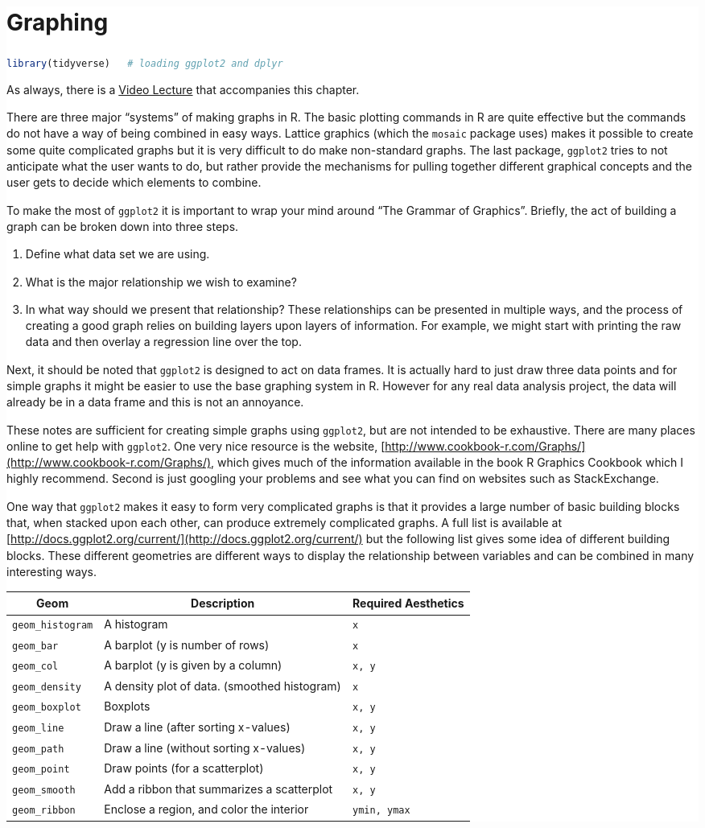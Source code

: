 # Graphing





```r
library(tidyverse)   # loading ggplot2 and dplyr
```

As always, there is a [Video Lecture](https://youtu.be/eJT9EdiWlEg) that accompanies this chapter.

There are three major “systems” of making graphs in R. The basic plotting commands in R are quite effective but the commands do not have a way of being combined in easy ways. Lattice graphics (which the `mosaic` package uses) makes it possible to create some quite complicated graphs but it is very difficult to do make non-standard graphs. The last package, `ggplot2` tries to not anticipate what the user wants to do, but rather provide the mechanisms for pulling together different graphical concepts and the user gets to decide which elements to combine. 

To make the most of `ggplot2` it is important to wrap your mind around “The Grammar of Graphics”. Briefly, the act of building a graph can be broken down into three steps. 

1. Define what data set we are using. 

2. What is the major relationship we wish to examine? 

3. In what way should we present that relationship? These relationships can be presented in multiple ways, and the process of creating a good graph relies on building layers upon layers of information. For example, we might start with printing the raw data and then overlay a regression line over the top. 

Next, it should be noted that `ggplot2` is designed to act on data frames. It is actually hard to just draw three data points and for simple graphs it might be easier to use the base graphing system in R. However for any real data analysis project, the data will already be in a data frame and this is not an annoyance.

These notes are sufficient for creating simple graphs using `ggplot2`, but are not intended to be exhaustive. There are many places online to get help with `ggplot2`. One very nice resource is the website, [http://www.cookbook-r.com/Graphs/](http://www.cookbook-r.com/Graphs/), which gives much of the information available in the book R Graphics Cookbook which I highly recommend. Second is just googling your problems and see what you can find on websites such as StackExchange.

One way that `ggplot2` makes it easy to form very complicated graphs is that it provides a large number of basic building blocks that, when stacked upon each other, can produce extremely complicated graphs. A full list is available at [http://docs.ggplot2.org/current/](http://docs.ggplot2.org/current/) but the following list gives some idea of different building blocks. These different geometries are different ways to display the relationship between variables and can be combined in many interesting ways.

|  Geom	           |    Description                                     |   Required Aesthetics  |
|------------------|----------------------------------------------------|------------------------|
| `geom_histogram` | A histogram                                        | `x`    |
| `geom_bar`       | A barplot (y is number of rows)                    | `x`    |
| `geom_col`       | A barplot (y is given by a column)                 | `x, y` |
| `geom_density`   | A density plot of data. (smoothed histogram)       | `x`    |
| `geom_boxplot`   | Boxplots                                           | `x, y` |
| `geom_line`      | Draw a line (after sorting x-values)               | `x, y` |
| `geom_path`      | Draw a line (without sorting x-values)             | `x, y` |
| `geom_point`     | Draw points (for a scatterplot)                    | `x, y`                 |
| `geom_smooth`	   |  Add a ribbon that summarizes a scatterplot        | `x, y`                 |
| `geom_ribbon`	   | Enclose a region, and color the interior           | `ymin, ymax` |